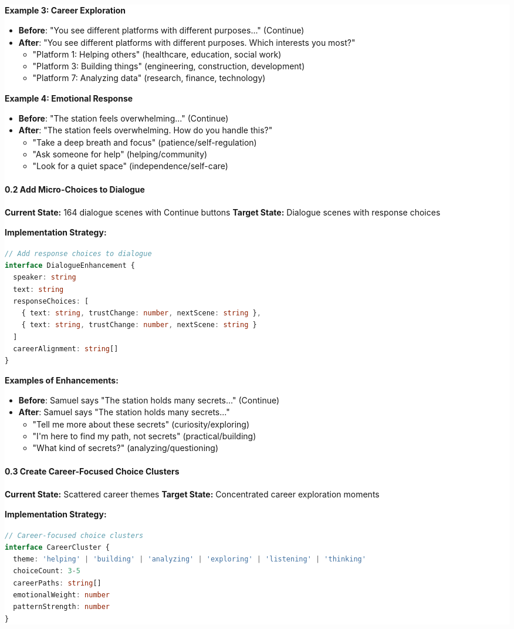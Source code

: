 **Example 3: Career Exploration**
- **Before**: "You see different platforms with different purposes..." (Continue)
- **After**: "You see different platforms with different purposes. Which interests you most?"
  - "Platform 1: Helping others" (healthcare, education, social work)
  - "Platform 3: Building things" (engineering, construction, development)
  - "Platform 7: Analyzing data" (research, finance, technology)

**Example 4: Emotional Response**
- **Before**: "The station feels overwhelming..." (Continue)
- **After**: "The station feels overwhelming. How do you handle this?"
  - "Take a deep breath and focus" (patience/self-regulation)
  - "Ask someone for help" (helping/community)
  - "Look for a quiet space" (independence/self-care)

#### **0.2 Add Micro-Choices to Dialogue**
**Current State:** 164 dialogue scenes with Continue buttons
**Target State:** Dialogue scenes with response choices

**Implementation Strategy:**
```typescript
// Add response choices to dialogue
interface DialogueEnhancement {
  speaker: string
  text: string
  responseChoices: [
    { text: string, trustChange: number, nextScene: string },
    { text: string, trustChange: number, nextScene: string }
  ]
  careerAlignment: string[]
}
```

**Examples of Enhancements:**
- **Before**: Samuel says "The station holds many secrets..." (Continue)
- **After**: Samuel says "The station holds many secrets..."
  - "Tell me more about these secrets" (curiosity/exploring)
  - "I'm here to find my path, not secrets" (practical/building)
  - "What kind of secrets?" (analyzing/questioning)

#### **0.3 Create Career-Focused Choice Clusters**
**Current State:** Scattered career themes
**Target State:** Concentrated career exploration moments

**Implementation Strategy:**
```typescript
// Career-focused choice clusters
interface CareerCluster {
  theme: 'helping' | 'building' | 'analyzing' | 'exploring' | 'listening' | 'thinking'
  choiceCount: 3-5
  careerPaths: string[]
  emotionalWeight: number
  patternStrength: number
}
```
